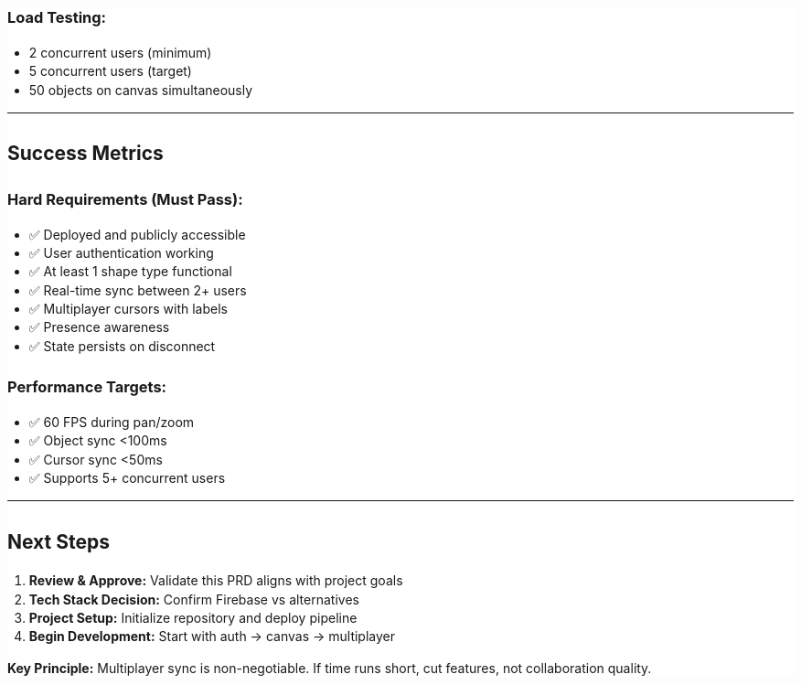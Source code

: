 ### Load Testing:
- 2 concurrent users (minimum)
- 5 concurrent users (target)
- 50 objects on canvas simultaneously

---

## Success Metrics

### Hard Requirements (Must Pass):
- ✅ Deployed and publicly accessible
- ✅ User authentication working
- ✅ At least 1 shape type functional
- ✅ Real-time sync between 2+ users
- ✅ Multiplayer cursors with labels
- ✅ Presence awareness
- ✅ State persists on disconnect

### Performance Targets:
- ✅ 60 FPS during pan/zoom
- ✅ Object sync <100ms
- ✅ Cursor sync <50ms
- ✅ Supports 5+ concurrent users

---

## Next Steps

1. **Review & Approve:** Validate this PRD aligns with project goals
2. **Tech Stack Decision:** Confirm Firebase vs alternatives
3. **Project Setup:** Initialize repository and deploy pipeline
4. **Begin Development:** Start with auth → canvas → multiplayer

**Key Principle:** Multiplayer sync is non-negotiable. If time runs short, cut features, not collaboration quality.